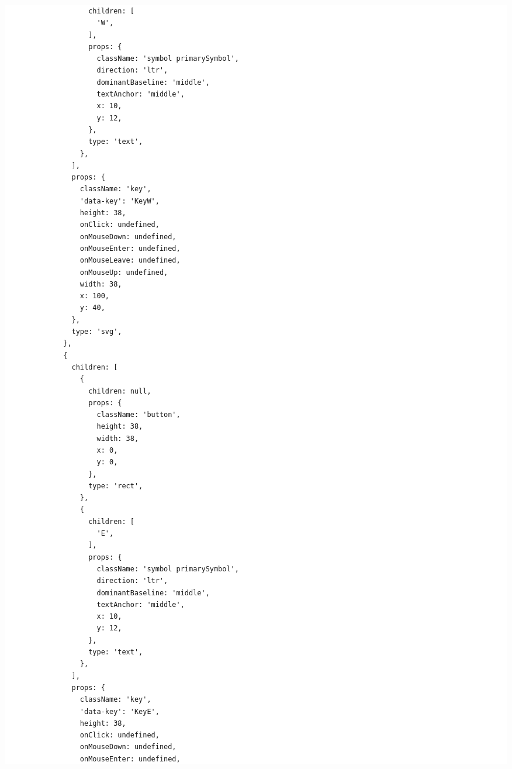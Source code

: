                         children: [
                          'W',
                        ],
                        props: {
                          className: 'symbol primarySymbol',
                          direction: 'ltr',
                          dominantBaseline: 'middle',
                          textAnchor: 'middle',
                          x: 10,
                          y: 12,
                        },
                        type: 'text',
                      },
                    ],
                    props: {
                      className: 'key',
                      'data-key': 'KeyW',
                      height: 38,
                      onClick: undefined,
                      onMouseDown: undefined,
                      onMouseEnter: undefined,
                      onMouseLeave: undefined,
                      onMouseUp: undefined,
                      width: 38,
                      x: 100,
                      y: 40,
                    },
                    type: 'svg',
                  },
                  {
                    children: [
                      {
                        children: null,
                        props: {
                          className: 'button',
                          height: 38,
                          width: 38,
                          x: 0,
                          y: 0,
                        },
                        type: 'rect',
                      },
                      {
                        children: [
                          'E',
                        ],
                        props: {
                          className: 'symbol primarySymbol',
                          direction: 'ltr',
                          dominantBaseline: 'middle',
                          textAnchor: 'middle',
                          x: 10,
                          y: 12,
                        },
                        type: 'text',
                      },
                    ],
                    props: {
                      className: 'key',
                      'data-key': 'KeyE',
                      height: 38,
                      onClick: undefined,
                      onMouseDown: undefined,
                      onMouseEnter: undefined,